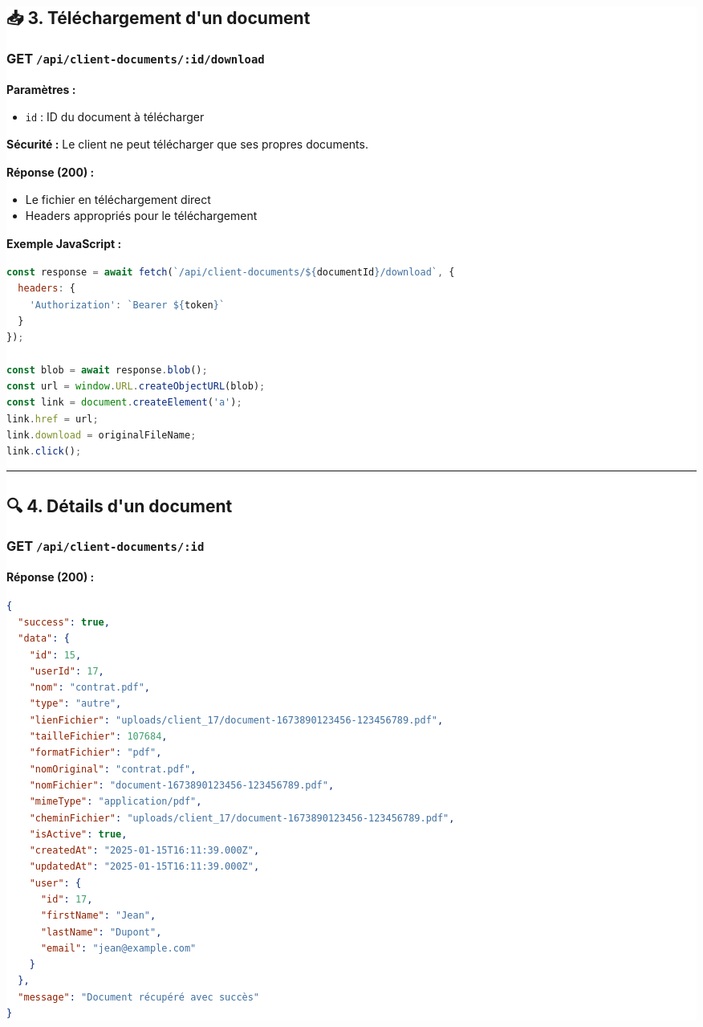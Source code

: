 
## 📥 3. Téléchargement d'un document

### **GET** `/api/client-documents/:id/download`

**Paramètres :**
- `id` : ID du document à télécharger

**Sécurité :** Le client ne peut télécharger que ses propres documents.

**Réponse (200) :**
- Le fichier en téléchargement direct
- Headers appropriés pour le téléchargement

**Exemple JavaScript :**
```javascript
const response = await fetch(`/api/client-documents/${documentId}/download`, {
  headers: {
    'Authorization': `Bearer ${token}`
  }
});

const blob = await response.blob();
const url = window.URL.createObjectURL(blob);
const link = document.createElement('a');
link.href = url;
link.download = originalFileName;
link.click();
```

---

## 🔍 4. Détails d'un document

### **GET** `/api/client-documents/:id`

**Réponse (200) :**
```json
{
  "success": true,
  "data": {
    "id": 15,
    "userId": 17,
    "nom": "contrat.pdf",
    "type": "autre",
    "lienFichier": "uploads/client_17/document-1673890123456-123456789.pdf",
    "tailleFichier": 107684,
    "formatFichier": "pdf",
    "nomOriginal": "contrat.pdf",
    "nomFichier": "document-1673890123456-123456789.pdf",
    "mimeType": "application/pdf", 
    "cheminFichier": "uploads/client_17/document-1673890123456-123456789.pdf",
    "isActive": true,
    "createdAt": "2025-01-15T16:11:39.000Z",
    "updatedAt": "2025-01-15T16:11:39.000Z",
    "user": {
      "id": 17,
      "firstName": "Jean",
      "lastName": "Dupont",
      "email": "jean@example.com"
    }
  },
  "message": "Document récupéré avec succès"
}
```
